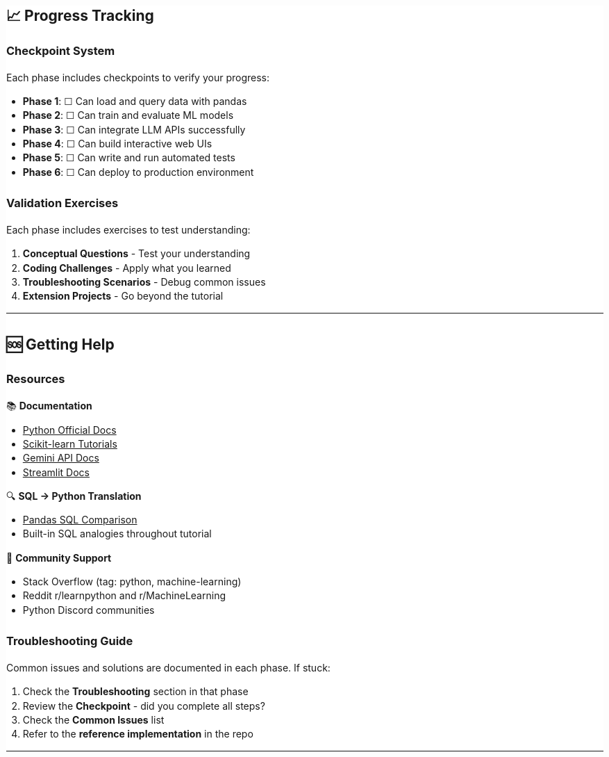 ## 📈 Progress Tracking

### **Checkpoint System**

Each phase includes checkpoints to verify your progress:

- **Phase 1**: ☐ Can load and query data with pandas
- **Phase 2**: ☐ Can train and evaluate ML models
- **Phase 3**: ☐ Can integrate LLM APIs successfully
- **Phase 4**: ☐ Can build interactive web UIs
- **Phase 5**: ☐ Can write and run automated tests
- **Phase 6**: ☐ Can deploy to production environment

### **Validation Exercises**

Each phase includes exercises to test understanding:

1. **Conceptual Questions** - Test your understanding
2. **Coding Challenges** - Apply what you learned
3. **Troubleshooting Scenarios** - Debug common issues
4. **Extension Projects** - Go beyond the tutorial

---

## 🆘 Getting Help

### **Resources**

📚 **Documentation**
- [Python Official Docs](https://docs.python.org/3/)
- [Scikit-learn Tutorials](https://scikit-learn.org/stable/tutorial/)
- [Gemini API Docs](https://ai.google.dev/docs)
- [Streamlit Docs](https://docs.streamlit.io/)

🔍 **SQL → Python Translation**
- [Pandas SQL Comparison](https://pandas.pydata.org/docs/getting_started/comparison/comparison_with_sql.html)
- Built-in SQL analogies throughout tutorial

💬 **Community Support**
- Stack Overflow (tag: python, machine-learning)
- Reddit r/learnpython and r/MachineLearning
- Python Discord communities

### **Troubleshooting Guide**

Common issues and solutions are documented in each phase. If stuck:

1. Check the **Troubleshooting** section in that phase
2. Review the **Checkpoint** - did you complete all steps?
3. Check the **Common Issues** list
4. Refer to the **reference implementation** in the repo

---